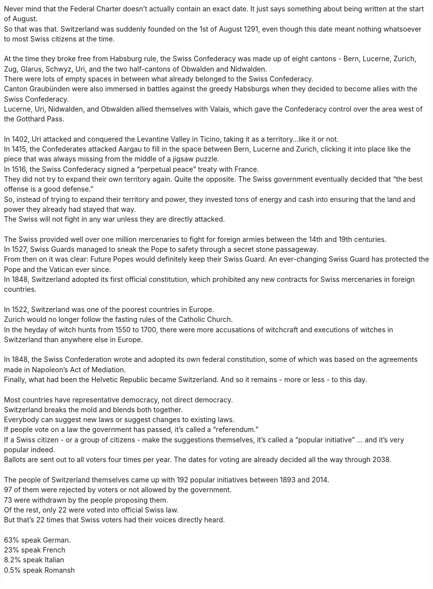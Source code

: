 Never mind that the Federal Charter doesn’t actually contain an exact date. It just says something about being written at the start of August.<br>
So that was that. Switzerland was suddenly founded on the 1st of August 1291, even though this date meant nothing whatsoever to most Swiss citizens at the time.<br>
<br>
At the time they broke free from Habsburg rule, the Swiss Confederacy was made up of eight cantons - Bern, Lucerne, Zurich, Zug, Glarus, Schwyz, Uri, and the two half-cantons of Obwalden and Nidwalden.<br>
There were lots of empty spaces in between what already belonged to the Swiss Confederacy.<br>
Canton Graubünden were also immersed in battles against the greedy Habsburgs when they decided to become allies with the Swiss Confederacy.<br>
Lucerne, Uri, Nidwalden, and Obwalden allied themselves with Valais, which gave the Confederacy control over the area west of the Gotthard Pass.<br>
<br>
In 1402, Uri attacked and conquered the Levantine Valley in Ticino, taking it as a territory…like it or not.<br>
In 1415, the Confederates attacked Aargau to fill in the space between Bern, Lucerne and Zurich, clicking it into place like the piece that was always missing from the middle of a jigsaw puzzle.<br>
In 1516, the Swiss Confederacy signed a “perpetual peace” treaty with France.<br>
They did not try to expand their own territory again. Quite the opposite. The Swiss government eventually decided that “the best offense is a good defense.”<br>
So, instead of trying to expand their territory and power, they invested tons of energy and cash into ensuring that the land and power they already had stayed that way.<br>
The Swiss will not fight in any war unless they are directly attacked.<br>
<br>
The Swiss provided well over one million mercenaries to fight for foreign armies between the 14th and 19th centuries.<br>
In 1527, Swiss Guards managed to sneak the Pope to safety through a secret stone passageway.<br>
From then on it was clear: Future Popes would definitely keep their Swiss Guard. An ever-changing Swiss Guard has protected the Pope and the Vatican ever since.<br>
In 1848, Switzerland adopted its first official constitution, which prohibited any new contracts for Swiss mercenaries in foreign countries.<br>
<br>
In 1522, Switzerland was one of the poorest countries in Europe.<br>
Zurich would no longer follow the fasting rules of the Catholic Church.<br>
In the heyday of witch hunts from 1550 to 1700, there were more accusations of witchcraft and executions of witches in Switzerland than anywhere else in Europe.<br>
<br>
In 1848, the Swiss Confederation wrote and adopted its own federal constitution, some of which was based on the agreements made in Napoleon’s Act of Mediation.<br>
Finally, what had been the Helvetic Republic became Switzerland. And so it remains - more or less - to this day.<br>
<br>
Most countries have representative democracy, not direct democracy.<br>
Switzerland breaks the mold and blends both together.<br>
Everybody can suggest new laws or suggest changes to existing laws.<br>
If people vote on a law the government has passed, it’s called a “referendum.”<br>
If a Swiss citizen - or a group of citizens - make the suggestions themselves, it’s called a “popular initiative” … and it’s very popular indeed.<br>
Ballots are sent out to all voters four times per year. The dates for voting are already decided all the way through 2038.<br>
<br>
The people of Switzerland themselves came up with 192 popular initiatives between 1893 and 2014.<br>
97 of them were rejected by voters or not allowed by the government.<br>
73 were withdrawn by the people proposing them.<br>
Of the rest, only 22 were voted into official Swiss law.<br>
But that’s 22 times that Swiss voters had their voices directly heard.<br>
<br>
63% speak German.<br>
23% speak French<br>
8.2% speak Italian<br>
0.5% speak Romansh<br>
<br>